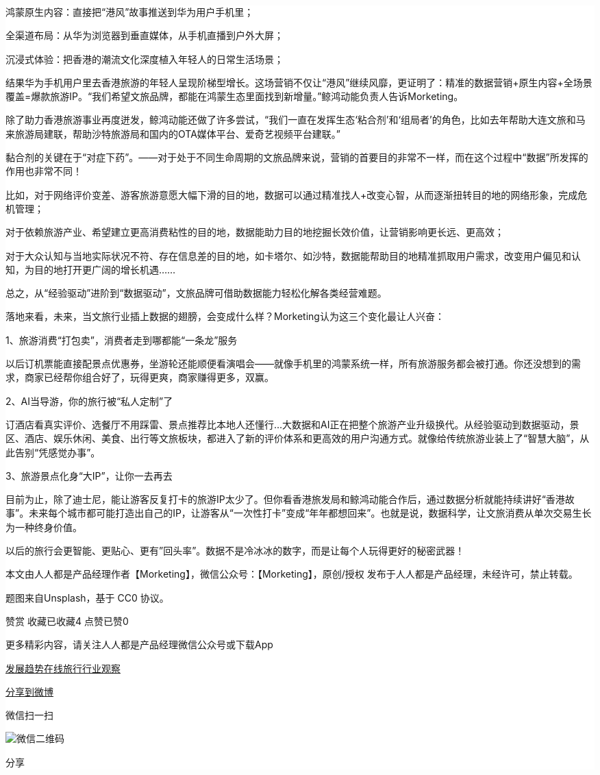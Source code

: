 鸿蒙原生内容：直接把“港风”故事推送到华为用户手机里；

全渠道布局：从华为浏览器到垂直媒体，从手机直播到户外大屏；

沉浸式体验：把香港的潮流文化深度植入年轻人的日常生活场景；

结果华为手机用户里去香港旅游的年轻人呈现阶梯型增长。这场营销不仅让“港风”继续风靡，更证明了：精准的数据营销+原生内容+全场景覆盖=爆款旅游IP。“我们希望文旅品牌，都能在鸿蒙生态里面找到新增量。”鲸鸿动能负责人告诉Morketing。

除了助力香港旅游事业再度迸发，鲸鸿动能还做了许多尝试，“我们一直在发挥生态‘粘合剂’和‘组局者’的角色，比如去年帮助大连文旅和马来旅游局建联，帮助沙特旅游局和国内的OTA媒体平台、爱奇艺视频平台建联。”

黏合剂的关键在于“对症下药”。——对于处于不同生命周期的文旅品牌来说，营销的首要目的非常不一样，而在这个过程中“数据”所发挥的作用也非常不同！

比如，对于网络评价变差、游客旅游意愿大幅下滑的目的地，数据可以通过精准找人+改变心智，从而逐渐扭转目的地的网络形象，完成危机管理；

对于依赖旅游产业、希望建立更高消费粘性的目的地，数据能助力目的地挖掘长效价值，让营销影响更长远、更高效；

对于大众认知与当地实际状况不符、存在信息差的目的地，如卡塔尔、如沙特，数据能帮助目的地精准抓取用户需求，改变用户偏见和认知，为目的地打开更广阔的增长机遇……

总之，从“经验驱动”进阶到“数据驱动”，文旅品牌可借助数据能力轻松化解各类经营难题。

落地来看，未来，当文旅行业插上数据的翅膀，会变成什么样？Morketing认为这三个变化最让人兴奋：

1、旅游消费“打包卖”，消费者走到哪都能“一条龙”服务

以后订机票能直接配景点优惠券，坐游轮还能顺便看演唱会——就像手机里的鸿蒙系统一样，所有旅游服务都会被打通。你还没想到的需求，商家已经帮你组合好了，玩得更爽，商家赚得更多，双赢。

2、AI当导游，你的旅行被“私人定制”了

订酒店看真实评价、选餐厅不用踩雷、景点推荐比本地人还懂行…大数据和AI正在把整个旅游产业升级换代。从经验驱动到数据驱动，景区、酒店、娱乐休闲、美食、出行等文旅板块，都进入了新的评价体系和更高效的用户沟通方式。就像给传统旅游业装上了“智慧大脑”，从此告别“凭感觉办事”。

3、旅游景点化身“大IP”，让你一去再去

目前为止，除了迪士尼，能让游客反复打卡的旅游IP太少了。但你看香港旅发局和鲸鸿动能合作后，通过数据分析就能持续讲好“香港故事”。未来每个城市都可能打造出自己的IP，让游客从“一次性打卡”变成“年年都想回来”。也就是说，数据科学，让文旅消费从单次交易生长为一种终身价值。

以后的旅行会更智能、更贴心、更有”回头率”。数据不是冷冰冰的数字，而是让每个人玩得更好的秘密武器！

本文由人人都是产品经理作者【Morketing】，微信公众号：【Morketing】，原创/授权 发布于人人都是产品经理，未经许可，禁止转载。

题图来自Unsplash，基于 CC0 协议。

赞赏 收藏已收藏4 点赞已赞0

更多精彩内容，请关注人人都是产品经理微信公众号或下载App

[发展趋势](https://www.woshipm.com/tag/%e5%8f%91%e5%b1%95%e8%b6%8b%e5%8a%bf)[在线旅行](https://www.woshipm.com/tag/%e5%9c%a8%e7%ba%bf%e6%97%85%e8%a1%8c)[行业观察](https://www.woshipm.com/tag/%e8%a1%8c%e4%b8%9a%e8%a7%82%e5%af%9f)

[分享到微博](https://service.weibo.com/share/share.php?appkey=2775287854&title=从“赌爆款”到“造爆款”，养成一个长红打卡地需要几步？&url=https://www.woshipm.com/marketing/6223580.html&pic=https://image.woshipm.com/2024/08/28/3b109cb8-6527-11ef-8117-00163e142b65.png)

微信扫一扫

![微信二维码](https://api.pwmqr.com/qrcode/create/?url=https://www.woshipm.com/marketing/6223580.html)

分享